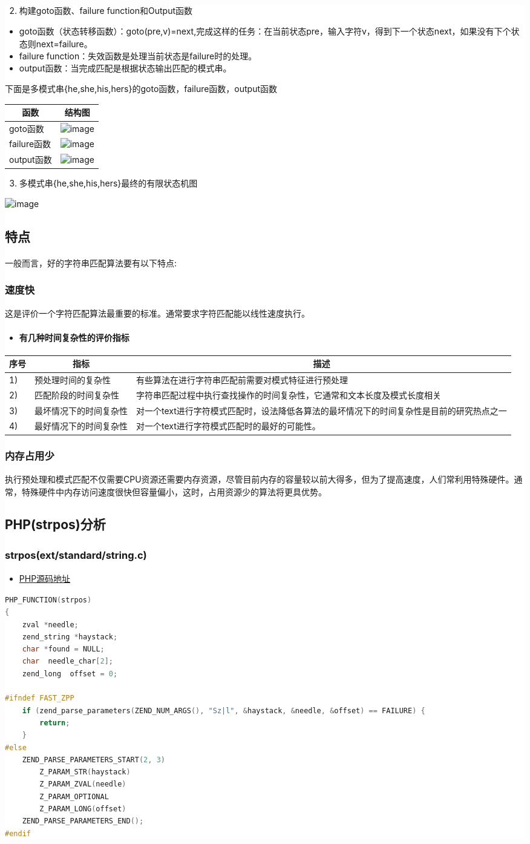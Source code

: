 2. 构建goto函数、failure function和Output函数             

- goto函数（状态转移函数）：goto(pre,v)=next,完成这样的任务：在当前状态pre，输入字符v，得到下一个状态next，如果没有下个状态则next=failure。                  
- failure function：失效函数是处理当前状态是failure时的处理。             
- output函数：当完成匹配是根据状态输出匹配的模式串。

下面是多模式串{he,she,his,hers}的goto函数，failure函数，output函数

函数 | 结构图
---|---
goto函数|![image](https://xynoss.oss-cn-beijing.aliyuncs.com/youdao/Aho-Corasick/Aho-Corasick-goto.png?x-oss-process=style/all)
failure函数 | ![image](https://xynoss.oss-cn-beijing.aliyuncs.com/youdao/Aho-Corasick/Aho-Corasick-failure.png?x-oss-process=style/all)
output函数 | ![image](https://xynoss.oss-cn-beijing.aliyuncs.com/youdao/Aho-Corasick/Aho-Corasick-output.png?x-oss-process=style/all)

3. 多模式串{he,she,his,hers}最终的有限状态机图

 ![image](https://xynoss.oss-cn-beijing.aliyuncs.com/youdao/Aho-Corasick/Aho-Corasick-m.jpg?x-oss-process=style/all)


## 特点
一般而言，好的字符串匹配算法要有以下特点:

### 速度快
这是评价一个字符匹配算法最重要的标准。通常要求字符匹配能以线性速度执行。

- #### 有几种时间复杂性的评价指标
序号 | 指标 | 描述
---|---|---
 1) |预处理时间的复杂性 | 有些算法在进行字符串匹配前需要对模式特征进行预处理
2) | 匹配阶段的时间复杂性 | 字符串匹配过程中执行查找操作的时间复杂性，它通常和文本长度及模式长度相关
3) | 最坏情况下的时间复杂性 | 对一个text进行字符模式匹配时，设法降低各算法的最坏情况下的时间复杂性是目前的研究热点之一
4) | 最好情况下的时间复杂性 | 对一个text进行字符模式匹配时的最好的可能性。

### 内存占用少
执行预处理和模式匹配不仅需要CPU资源还需要内存资源，尽管目前内存的容量较以前大得多，但为了提高速度，人们常利用特殊硬件。通常，特殊硬件中内存访问速度很快但容量偏小，这时，占用资源少的算法将更具优势。 

## PHP(strpos)分析
### strpos(ext/standard/string.c)
- [PHP源码地址](https://github.com/php/php-src/blob/master/ext/standard/string.c)
```c
PHP_FUNCTION(strpos)
{
	zval *needle;
	zend_string *haystack;
	char *found = NULL;
	char  needle_char[2];
	zend_long  offset = 0;

#ifndef FAST_ZPP
	if (zend_parse_parameters(ZEND_NUM_ARGS(), "Sz|l", &haystack, &needle, &offset) == FAILURE) {
		return;
	}
#else
	ZEND_PARSE_PARAMETERS_START(2, 3)
		Z_PARAM_STR(haystack)
		Z_PARAM_ZVAL(needle)
		Z_PARAM_OPTIONAL
		Z_PARAM_LONG(offset)
	ZEND_PARSE_PARAMETERS_END();
#endif
```